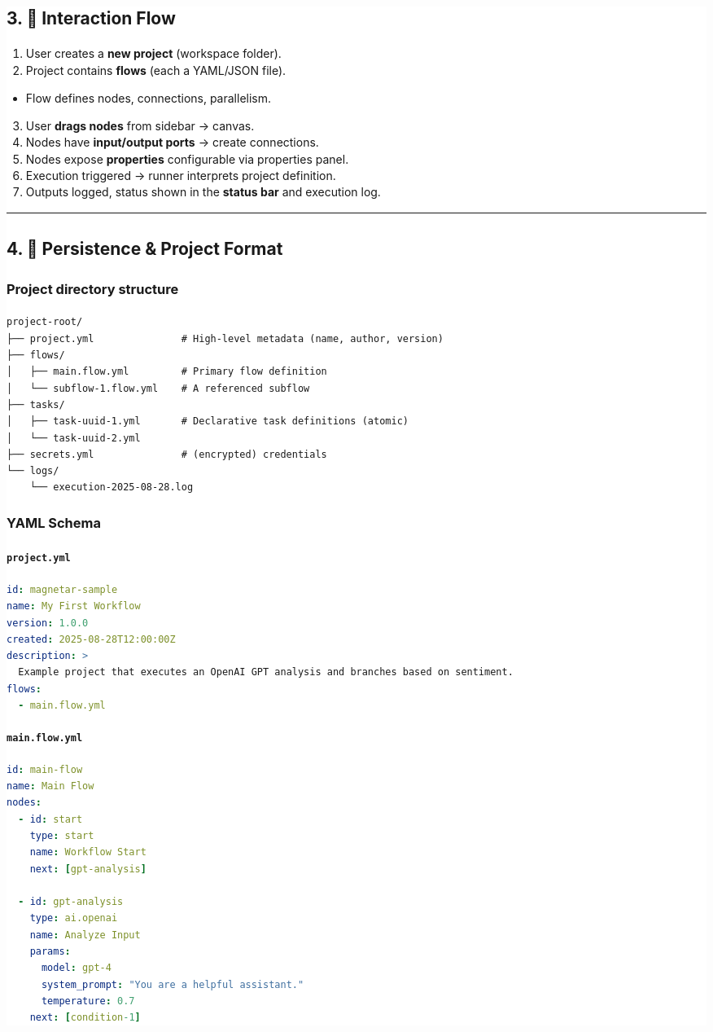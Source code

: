 
## 3. 🎨 **Interaction Flow**
1. User creates a **new project** (workspace folder).
2. Project contains **flows** (each a YAML/JSON file).
  - Flow defines nodes, connections, parallelism.
3. User **drags nodes** from sidebar → canvas.
4. Nodes have **input/output ports** → create connections.
5. Nodes expose **properties** configurable via properties panel.
6. Execution triggered → runner interprets project definition.
7. Outputs logged, status shown in the **status bar** and execution log.

---

## 4. 💾 **Persistence & Project Format**

### **Project directory structure**
```
project-root/
├── project.yml               # High-level metadata (name, author, version)
├── flows/
│   ├── main.flow.yml         # Primary flow definition
│   └── subflow-1.flow.yml    # A referenced subflow
├── tasks/
│   ├── task-uuid-1.yml       # Declarative task definitions (atomic)
│   └── task-uuid-2.yml
├── secrets.yml               # (encrypted) credentials
└── logs/
    └── execution-2025-08-28.log
```

### **YAML Schema**

#### `project.yml`
```yaml
id: magnetar-sample
name: My First Workflow
version: 1.0.0
created: 2025-08-28T12:00:00Z
description: >
  Example project that executes an OpenAI GPT analysis and branches based on sentiment.
flows:
  - main.flow.yml
```

#### `main.flow.yml`
```yaml
id: main-flow
name: Main Flow
nodes:
  - id: start
    type: start
    name: Workflow Start
    next: [gpt-analysis]

  - id: gpt-analysis
    type: ai.openai
    name: Analyze Input
    params:
      model: gpt-4
      system_prompt: "You are a helpful assistant."
      temperature: 0.7
    next: [condition-1]

```